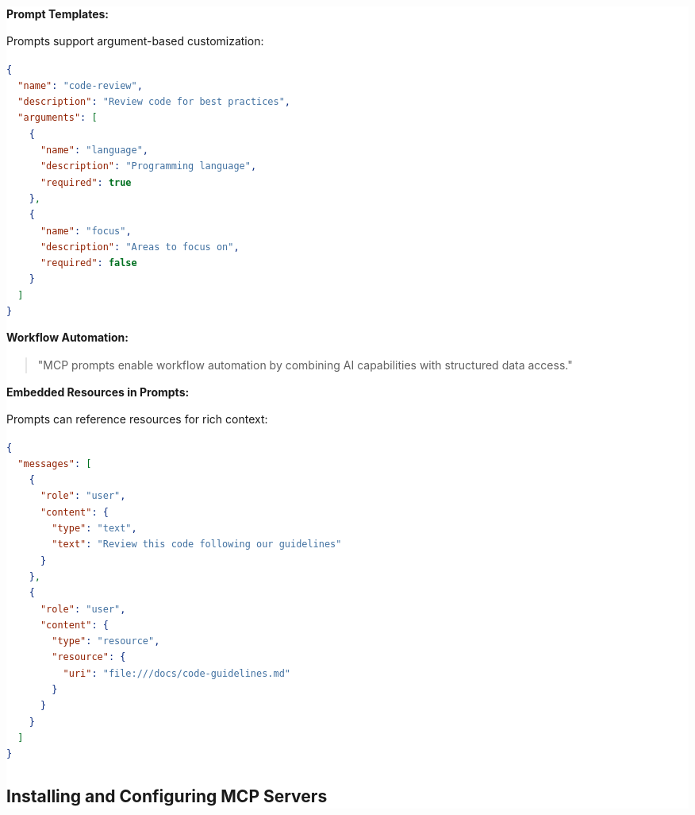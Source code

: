 **Prompt Templates:**

Prompts support argument-based customization:

```json
{
  "name": "code-review",
  "description": "Review code for best practices",
  "arguments": [
    {
      "name": "language",
      "description": "Programming language",
      "required": true
    },
    {
      "name": "focus",
      "description": "Areas to focus on",
      "required": false
    }
  ]
}
```

**Workflow Automation:**
> "MCP prompts enable workflow automation by combining AI capabilities with structured data access."

**Embedded Resources in Prompts:**

Prompts can reference resources for rich context:

```json
{
  "messages": [
    {
      "role": "user",
      "content": {
        "type": "text",
        "text": "Review this code following our guidelines"
      }
    },
    {
      "role": "user",
      "content": {
        "type": "resource",
        "resource": {
          "uri": "file:///docs/code-guidelines.md"
        }
      }
    }
  ]
}
```

## Installing and Configuring MCP Servers

